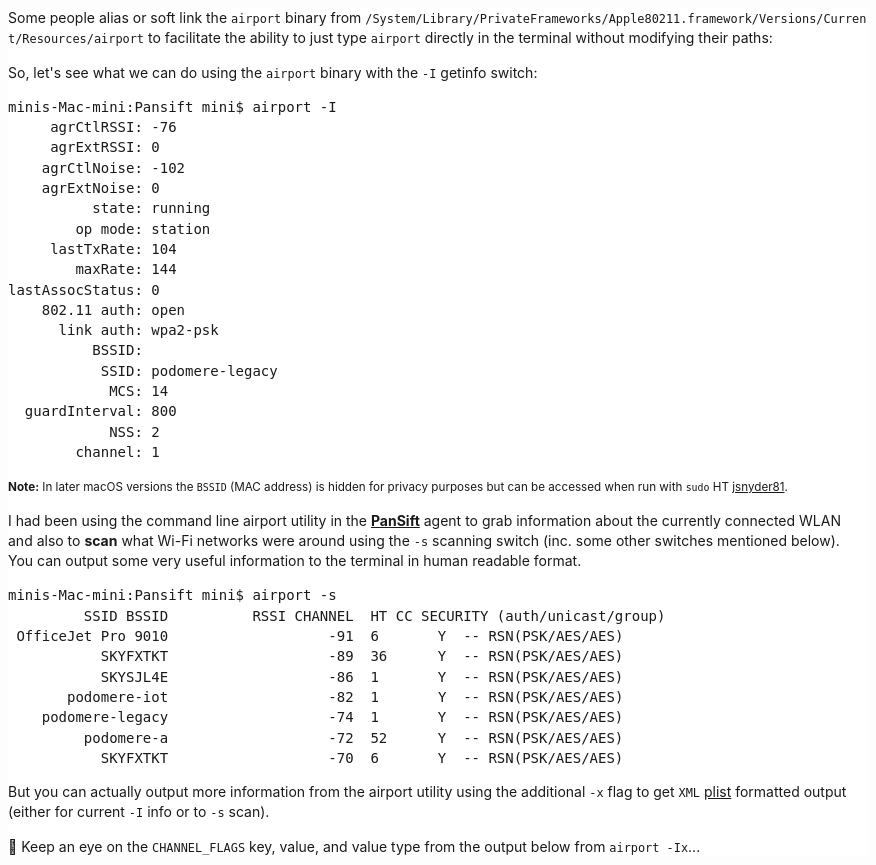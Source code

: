 Some people alias or soft link the `airport` binary from ```/System/Library/PrivateFrameworks/Apple80211.framework/Versions/Current/Resources/airport``` to facilitate the ability to just type `airport` directly in the terminal without modifying their paths:

So, let's see what we can do using the `airport` binary with the `-I` getinfo switch:

<pre>
minis-Mac-mini:Pansift mini$ airport -I
     agrCtlRSSI: -76
     agrExtRSSI: 0
    agrCtlNoise: -102
    agrExtNoise: 0
          state: running
        op mode: station
     lastTxRate: 104
        maxRate: 144
lastAssocStatus: 0
    802.11 auth: open
      link auth: wpa2-psk
          BSSID:
           SSID: podomere-legacy
            MCS: 14
  guardInterval: 800
            NSS: 2
        channel: 1
</pre>
<small>**Note:** In later macOS versions the `BSSID` (MAC address) is hidden for privacy purposes but can be accessed when run with `sudo` HT <a target="_blank" href="https://twitter.com/jsnyder81">jsnyder81</a>.</small>

I had been using the command line airport utility in the <a target="_blank" href="/">**PanSift**</a> agent to grab information about the currently connected WLAN and also to **scan** what Wi-Fi networks were around using the `-s` scanning switch (inc. some other switches mentioned below). You can output some very useful information to the terminal in human readable format.

<pre>
minis-Mac-mini:Pansift mini$ airport -s
         SSID BSSID          RSSI CHANNEL  HT CC SECURITY (auth/unicast/group)
 OfficeJet Pro 9010                   -91  6       Y  -- RSN(PSK/AES/AES)
           SKYFXTKT                   -89  36      Y  -- RSN(PSK/AES/AES)
           SKYSJL4E                   -86  1       Y  -- RSN(PSK/AES/AES)
       podomere-iot                   -82  1       Y  -- RSN(PSK/AES/AES)
    podomere-legacy                   -74  1       Y  -- RSN(PSK/AES/AES)
         podomere-a                   -72  52      Y  -- RSN(PSK/AES/AES)
           SKYFXTKT                   -70  6       Y  -- RSN(PSK/AES/AES)
</pre>

But you can actually output more information from the airport utility using the additional `-x` flag to get `XML` <a target="_blank" href="https://developer.apple.com/documentation/bundleresources/information_property_list">plist</a> formatted output (either for current `-I` info or to `-s` scan). 

🚩 Keep an eye on the `CHANNEL_FLAGS` key, value, and value type from the output below from `airport -Ix`...
